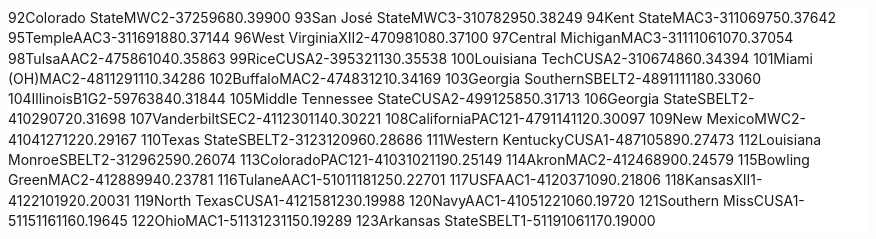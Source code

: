 <tr><td>92</td><td>Colorado State</td><td>MWC</td><td>2-3</td><td>72</td><td>59</td><td>68</td><td>0.39900</td></tr>
<tr><td>93</td><td>San José State</td><td>MWC</td><td>3-3</td><td>107</td><td>82</td><td>95</td><td>0.38249</td></tr>
<tr><td>94</td><td>Kent State</td><td>MAC</td><td>3-3</td><td>110</td><td>69</td><td>75</td><td>0.37642</td></tr>
<tr><td>95</td><td>Temple</td><td>AAC</td><td>3-3</td><td>116</td><td>91</td><td>88</td><td>0.37144</td></tr>
<tr><td>96</td><td>West Virginia</td><td>XII</td><td>2-4</td><td>70</td><td>98</td><td>108</td><td>0.37100</td></tr>
<tr><td>97</td><td>Central Michigan</td><td>MAC</td><td>3-3</td><td>111</td><td>106</td><td>107</td><td>0.37054</td></tr>
<tr><td>98</td><td>Tulsa</td><td>AAC</td><td>2-4</td><td>75</td><td>86</td><td>104</td><td>0.35863</td></tr>
<tr><td>99</td><td>Rice</td><td>CUSA</td><td>2-3</td><td>95</td><td>32</td><td>113</td><td>0.35538</td></tr>
<tr><td>100</td><td>Louisiana Tech</td><td>CUSA</td><td>2-3</td><td>106</td><td>74</td><td>86</td><td>0.34394</td></tr>
<tr><td>101</td><td>Miami (OH)</td><td>MAC</td><td>2-4</td><td>81</td><td>129</td><td>111</td><td>0.34286</td></tr>
<tr><td>102</td><td>Buffalo</td><td>MAC</td><td>2-4</td><td>74</td><td>83</td><td>121</td><td>0.34169</td></tr>
<tr><td>103</td><td>Georgia Southern</td><td>SBELT</td><td>2-4</td><td>89</td><td>111</td><td>118</td><td>0.33060</td></tr>
<tr><td>104</td><td>Illinois</td><td>B1G</td><td>2-5</td><td>97</td><td>63</td><td>84</td><td>0.31844</td></tr>
<tr><td>105</td><td>Middle Tennessee State</td><td>CUSA</td><td>2-4</td><td>99</td><td>125</td><td>85</td><td>0.31713</td></tr>
<tr><td>106</td><td>Georgia State</td><td>SBELT</td><td>2-4</td><td>102</td><td>90</td><td>72</td><td>0.31698</td></tr>
<tr><td>107</td><td>Vanderbilt</td><td>SEC</td><td>2-4</td><td>112</td><td>30</td><td>114</td><td>0.30221</td></tr>
<tr><td>108</td><td>California</td><td>PAC12</td><td>1-4</td><td>79</td><td>114</td><td>112</td><td>0.30097</td></tr>
<tr><td>109</td><td>New Mexico</td><td>MWC</td><td>2-4</td><td>104</td><td>127</td><td>122</td><td>0.29167</td></tr>
<tr><td>110</td><td>Texas State</td><td>SBELT</td><td>2-3</td><td>123</td><td>120</td><td>96</td><td>0.28686</td></tr>
<tr><td>111</td><td>Western Kentucky</td><td>CUSA</td><td>1-4</td><td>87</td><td>105</td><td>89</td><td>0.27473</td></tr>
<tr><td>112</td><td>Louisiana Monroe</td><td>SBELT</td><td>2-3</td><td>129</td><td>62</td><td>59</td><td>0.26074</td></tr>
<tr><td>113</td><td>Colorado</td><td>PAC12</td><td>1-4</td><td>103</td><td>102</td><td>119</td><td>0.25149</td></tr>
<tr><td>114</td><td>Akron</td><td>MAC</td><td>2-4</td><td>124</td><td>68</td><td>90</td><td>0.24579</td></tr>
<tr><td>115</td><td>Bowling Green</td><td>MAC</td><td>2-4</td><td>128</td><td>89</td><td>94</td><td>0.23781</td></tr>
<tr><td>116</td><td>Tulane</td><td>AAC</td><td>1-5</td><td>101</td><td>118</td><td>125</td><td>0.22701</td></tr>
<tr><td>117</td><td>USF</td><td>AAC</td><td>1-4</td><td>120</td><td>37</td><td>109</td><td>0.21806</td></tr>
<tr><td>118</td><td>Kansas</td><td>XII</td><td>1-4</td><td>122</td><td>101</td><td>92</td><td>0.20031</td></tr>
<tr><td>119</td><td>North Texas</td><td>CUSA</td><td>1-4</td><td>121</td><td>58</td><td>123</td><td>0.19988</td></tr>
<tr><td>120</td><td>Navy</td><td>AAC</td><td>1-4</td><td>105</td><td>122</td><td>106</td><td>0.19720</td></tr>
<tr><td>121</td><td>Southern Miss</td><td>CUSA</td><td>1-5</td><td>115</td><td>116</td><td>116</td><td>0.19645</td></tr>
<tr><td>122</td><td>Ohio</td><td>MAC</td><td>1-5</td><td>113</td><td>123</td><td>115</td><td>0.19289</td></tr>
<tr><td>123</td><td>Arkansas State</td><td>SBELT</td><td>1-5</td><td>119</td><td>106</td><td>117</td><td>0.19000</td></tr>